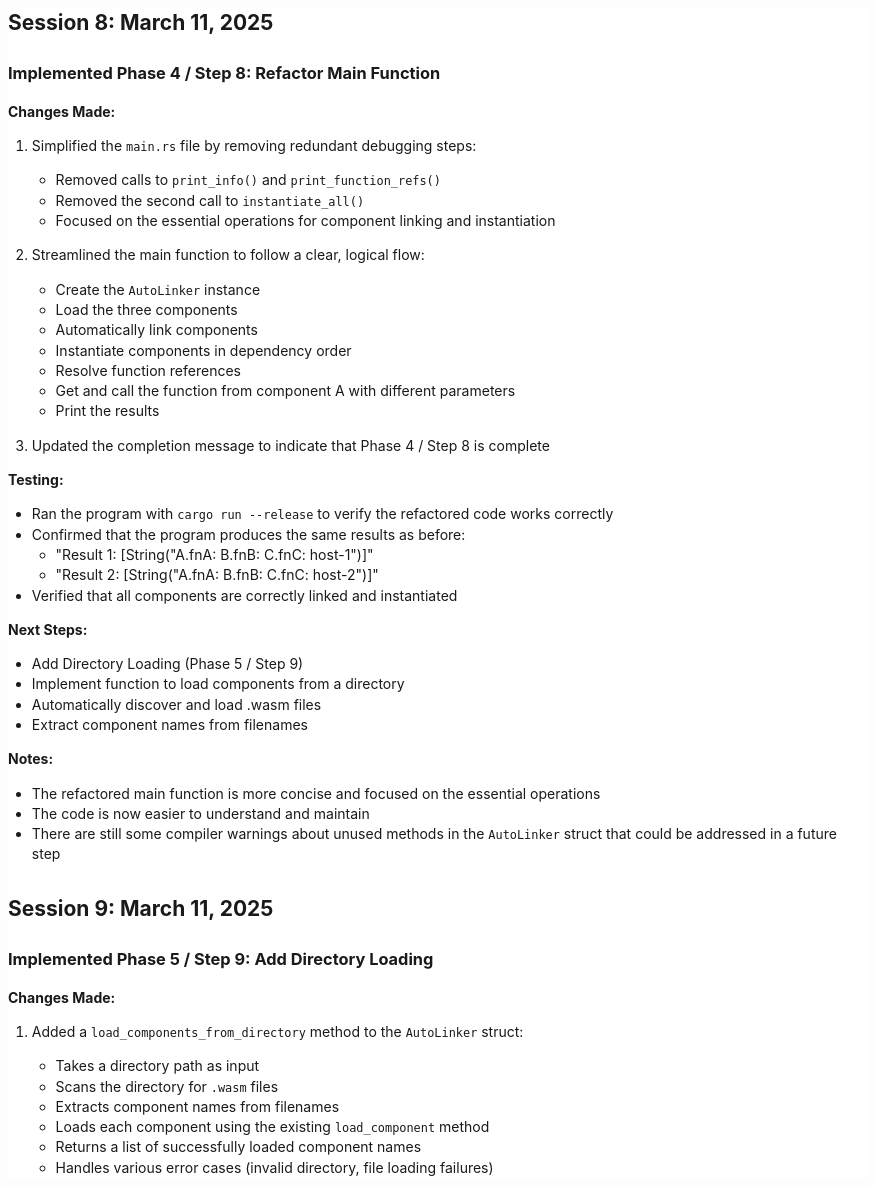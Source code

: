 ## Session 8: March 11, 2025

### Implemented Phase 4 / Step 8: Refactor Main Function

**Changes Made:**

1. Simplified the `main.rs` file by removing redundant debugging steps:

   - Removed calls to `print_info()` and `print_function_refs()`
   - Removed the second call to `instantiate_all()`
   - Focused on the essential operations for component linking and instantiation

2. Streamlined the main function to follow a clear, logical flow:

   - Create the `AutoLinker` instance
   - Load the three components
   - Automatically link components
   - Instantiate components in dependency order
   - Resolve function references
   - Get and call the function from component A with different parameters
   - Print the results

3. Updated the completion message to indicate that Phase 4 / Step 8 is complete

**Testing:**

- Ran the program with `cargo run --release` to verify the refactored code works correctly
- Confirmed that the program produces the same results as before:
  - "Result 1: [String("A.fnA: B.fnB: C.fnC: host-1")]"
  - "Result 2: [String("A.fnA: B.fnB: C.fnC: host-2")]"
- Verified that all components are correctly linked and instantiated

**Next Steps:**

- Add Directory Loading (Phase 5 / Step 9)
- Implement function to load components from a directory
- Automatically discover and load .wasm files
- Extract component names from filenames

**Notes:**

- The refactored main function is more concise and focused on the essential operations
- The code is now easier to understand and maintain
- There are still some compiler warnings about unused methods in the `AutoLinker` struct that could be addressed in a future step

## Session 9: March 11, 2025

### Implemented Phase 5 / Step 9: Add Directory Loading

**Changes Made:**

1. Added a `load_components_from_directory` method to the `AutoLinker` struct:

   - Takes a directory path as input
   - Scans the directory for `.wasm` files
   - Extracts component names from filenames
   - Loads each component using the existing `load_component` method
   - Returns a list of successfully loaded component names
   - Handles various error cases (invalid directory, file loading failures)
